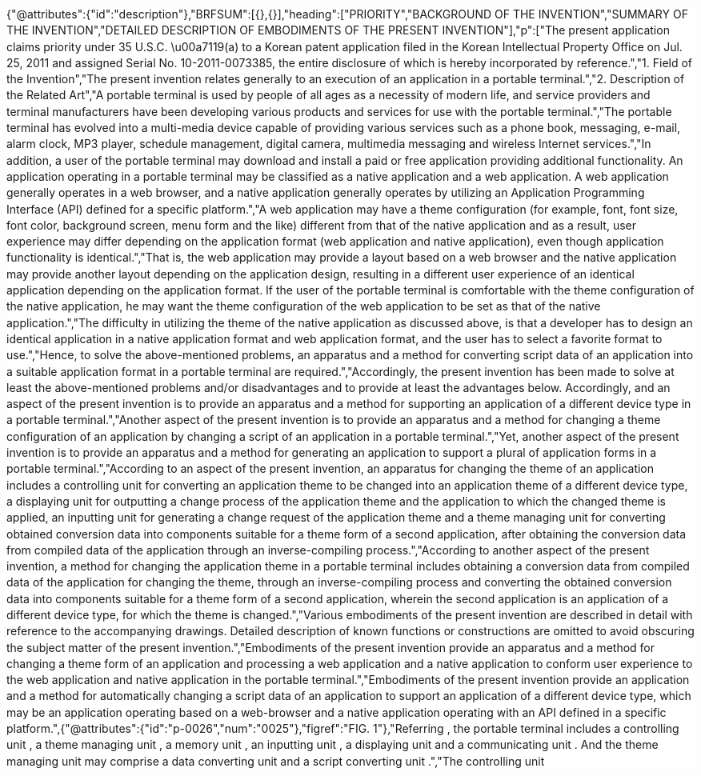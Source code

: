 {"@attributes":{"id":"description"},"BRFSUM":[{},{}],"heading":["PRIORITY","BACKGROUND OF THE INVENTION","SUMMARY OF THE INVENTION","DETAILED DESCRIPTION OF EMBODIMENTS OF THE PRESENT INVENTION"],"p":["The present application claims priority under 35 U.S.C. \u00a7119(a) to a Korean patent application filed in the Korean Intellectual Property Office on Jul. 25, 2011 and assigned Serial No. 10-2011-0073385, the entire disclosure of which is hereby incorporated by reference.","1. Field of the Invention","The present invention relates generally to an execution of an application in a portable terminal.","2. Description of the Related Art","A portable terminal is used by people of all ages as a necessity of modern life, and service providers and terminal manufacturers have been developing various products and services for use with the portable terminal.","The portable terminal has evolved into a multi-media device capable of providing various services such as a phone book, messaging, e-mail, alarm clock, MP3 player, schedule management, digital camera, multimedia messaging and wireless Internet services.","In addition, a user of the portable terminal may download and install a paid or free application providing additional functionality. An application operating in a portable terminal may be classified as a native application and a web application. A web application generally operates in a web browser, and a native application generally operates by utilizing an Application Programming Interface (API) defined for a specific platform.","A web application may have a theme configuration (for example, font, font size, font color, background screen, menu form and the like) different from that of the native application and as a result, user experience may differ depending on the application format (web application and native application), even though application functionality is identical.","That is, the web application may provide a layout based on a web browser and the native application may provide another layout depending on the application design, resulting in a different user experience of an identical application depending on the application format. If the user of the portable terminal is comfortable with the theme configuration of the native application, he may want the theme configuration of the web application to be set as that of the native application.","The difficulty in utilizing the theme of the native application as discussed above, is that a developer has to design an identical application in a native application format and web application format, and the user has to select a favorite format to use.","Hence, to solve the above-mentioned problems, an apparatus and a method for converting script data of an application into a suitable application format in a portable terminal are required.","Accordingly, the present invention has been made to solve at least the above-mentioned problems and\/or disadvantages and to provide at least the advantages below. Accordingly, and an aspect of the present invention is to provide an apparatus and a method for supporting an application of a different device type in a portable terminal.","Another aspect of the present invention is to provide an apparatus and a method for changing a theme configuration of an application by changing a script of an application in a portable terminal.","Yet, another aspect of the present invention is to provide an apparatus and a method for generating an application to support a plural of application forms in a portable terminal.","According to an aspect of the present invention, an apparatus for changing the theme of an application includes a controlling unit for converting an application theme to be changed into an application theme of a different device type, a displaying unit for outputting a change process of the application theme and the application to which the changed theme is applied, an inputting unit for generating a change request of the application theme and a theme managing unit for converting obtained conversion data into components suitable for a theme form of a second application, after obtaining the conversion data from compiled data of the application through an inverse-compiling process.","According to another aspect of the present invention, a method for changing the application theme in a portable terminal includes obtaining a conversion data from compiled data of the application for changing the theme, through an inverse-compiling process and converting the obtained conversion data into components suitable for a theme form of a second application, wherein the second application is an application of a different device type, for which the theme is changed.","Various embodiments of the present invention are described in detail with reference to the accompanying drawings. Detailed description of known functions or constructions are omitted to avoid obscuring the subject matter of the present invention.","Embodiments of the present invention provide an apparatus and a method for changing a theme form of an application and processing a web application and a native application to conform user experience to the web application and native application in the portable terminal.","Embodiments of the present invention provide an application and a method for automatically changing a script data of an application to support an application of a different device type, which may be an application operating based on a web-browser and a native application operating with an API defined in a specific platform.",{"@attributes":{"id":"p-0026","num":"0025"},"figref":"FIG. 1"},"Referring , the portable terminal includes a controlling unit , a theme managing unit , a memory unit , an inputting unit , a displaying unit  and a communicating unit . And the theme managing unit  may comprise a data converting unit  and a script converting unit .","The controlling unit